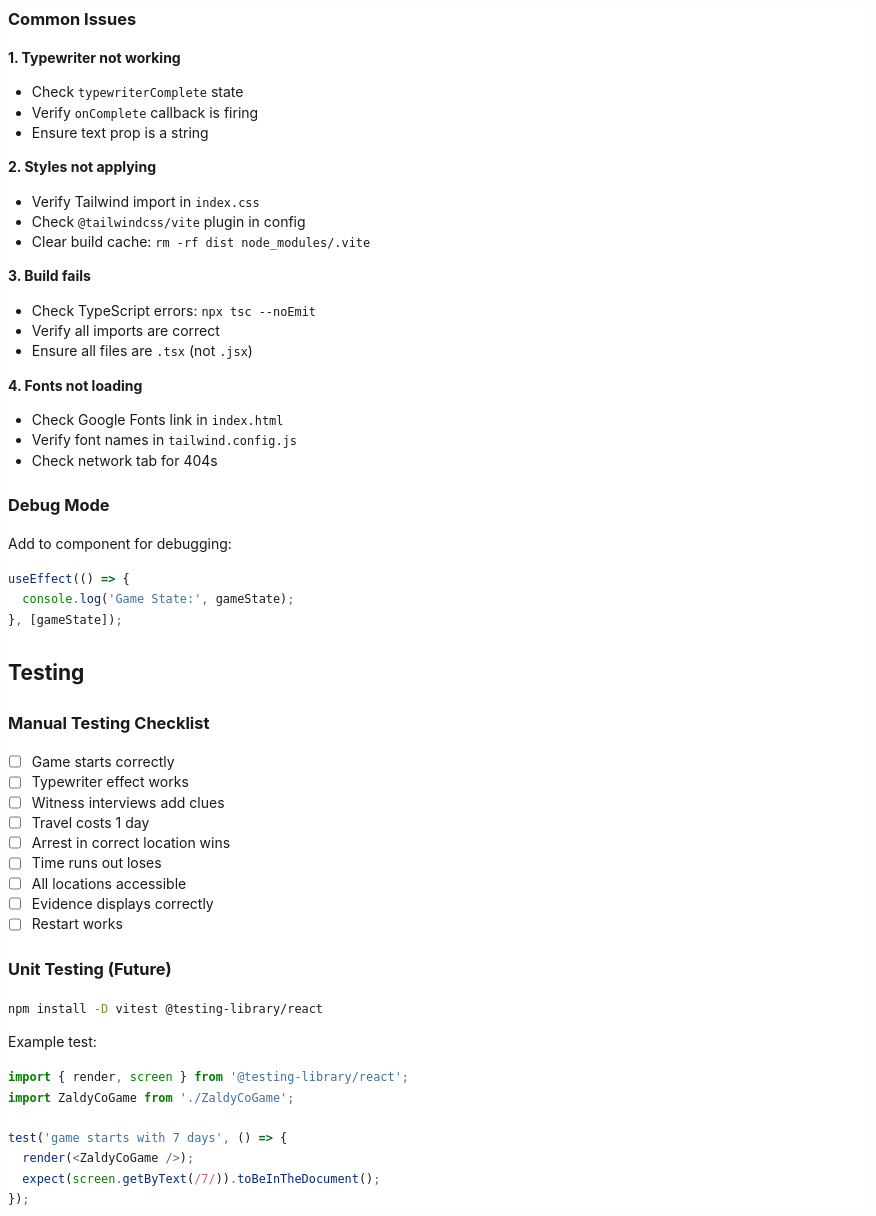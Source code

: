 ### Common Issues

**1. Typewriter not working**
- Check `typewriterComplete` state
- Verify `onComplete` callback is firing
- Ensure text prop is a string

**2. Styles not applying**
- Verify Tailwind import in `index.css`
- Check `@tailwindcss/vite` plugin in config
- Clear build cache: `rm -rf dist node_modules/.vite`

**3. Build fails**
- Check TypeScript errors: `npx tsc --noEmit`
- Verify all imports are correct
- Ensure all files are `.tsx` (not `.jsx`)

**4. Fonts not loading**
- Check Google Fonts link in `index.html`
- Verify font names in `tailwind.config.js`
- Check network tab for 404s

### Debug Mode
Add to component for debugging:
```typescript
useEffect(() => {
  console.log('Game State:', gameState);
}, [gameState]);
```

## Testing

### Manual Testing Checklist
- [ ] Game starts correctly
- [ ] Typewriter effect works
- [ ] Witness interviews add clues
- [ ] Travel costs 1 day
- [ ] Arrest in correct location wins
- [ ] Time runs out loses
- [ ] All locations accessible
- [ ] Evidence displays correctly
- [ ] Restart works

### Unit Testing (Future)
```bash
npm install -D vitest @testing-library/react
```

Example test:
```typescript
import { render, screen } from '@testing-library/react';
import ZaldyCoGame from './ZaldyCoGame';

test('game starts with 7 days', () => {
  render(<ZaldyCoGame />);
  expect(screen.getByText(/7/)).toBeInTheDocument();
});
```
